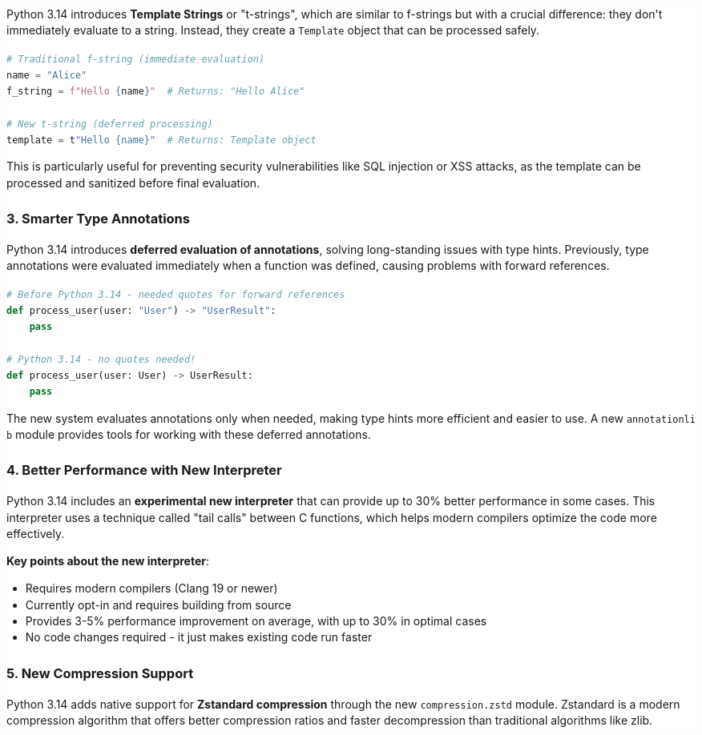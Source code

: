 Python 3.14 introduces **<router-link to="/cheatsheet/string-formatting#template-strings">Template Strings</router-link>** or "t-strings", which are similar to <router-link to="/cheatsheet/string-formatting#formatted-string-literals-or-f-strings">f-strings</router-link> but with a crucial difference: they don't immediately evaluate to a string. Instead, they create a `Template` object that can be processed safely.

```python
# Traditional f-string (immediate evaluation)
name = "Alice"
f_string = f"Hello {name}"  # Returns: "Hello Alice"

# New t-string (deferred processing)
template = t"Hello {name}"  # Returns: Template object
```

This is particularly useful for preventing security vulnerabilities like SQL injection or XSS attacks, as the template can be processed and sanitized before final evaluation.

### 3. **Smarter Type Annotations**

Python 3.14 introduces **deferred evaluation of annotations**, solving long-standing issues with type hints. Previously, type annotations were evaluated immediately when a <router-link to="/cheatsheet/functions">function</router-link> was defined, causing problems with forward references.

```python
# Before Python 3.14 - needed quotes for forward references
def process_user(user: "User") -> "UserResult":
    pass

# Python 3.14 - no quotes needed!
def process_user(user: User) -> UserResult:
    pass
```

The new system evaluates annotations only when needed, making type hints more efficient and easier to use. A new `annotationlib` module provides tools for working with these deferred annotations.

### 4. **Better Performance with New Interpreter**

Python 3.14 includes an **experimental new interpreter** that can provide up to 30% better performance in some cases. This interpreter uses a technique called "tail calls" between C functions, which helps modern compilers optimize the code more effectively.

**Key points about the new interpreter**:

- Requires modern compilers (Clang 19 or newer)
- Currently opt-in and requires building from source
- Provides 3-5% performance improvement on average, with up to 30% in optimal cases
- No code changes required - it just makes existing code run faster

### 5. **New Compression Support**

Python 3.14 adds native support for **Zstandard compression** through the new `compression.zstd` module. Zstandard is a modern compression algorithm that offers better compression ratios and faster decompression than traditional algorithms like <router-link to="/modules/zipfile-module">zlib</router-link>.
